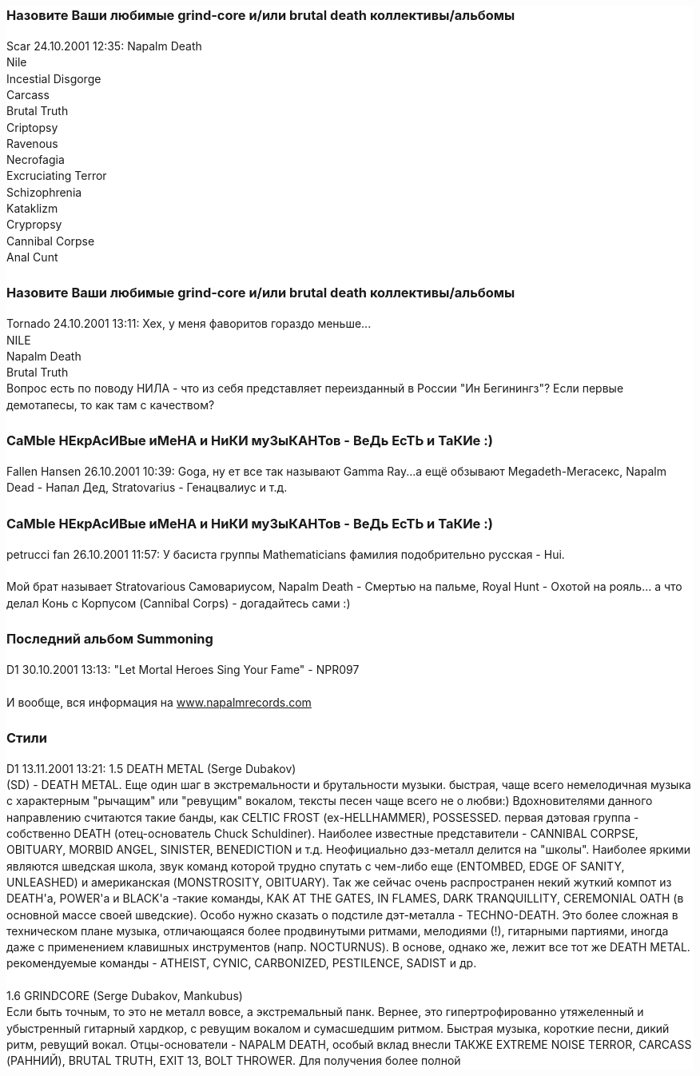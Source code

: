 ### Назовите Ваши любимые grind-core и/или brutal death коллективы/альбомы

Scar 24.10.2001 12:35:
Napalm Death<BR>Nile<BR>Incestial Disgorge<BR>Carcass<BR>Brutal Truth<BR>Criptopsy<BR>Ravenous<BR>Necrofagia<BR>Excruciating Terror<BR>Schizophrenia<BR>Kataklizm<BR>Crypropsy<BR>Cannibal Corpse<BR>Anal Cunt

### Назовите Ваши любимые grind-core и/или brutal death коллективы/альбомы

Tornado 24.10.2001 13:11:
Хех, у меня фаворитов гораздо меньше...<BR>NILE<BR>Napalm Death<BR>Brutal Truth<BR>Вопрос есть по поводу НИЛА - что из себя представляет переизданный в России "Ин Бегинингз"? Если первые демотапесы, то как там с качеством?

### СаМЫе НЕкрАсИВые иМеНА и НиКИ муЗыКАНТов - ВеДь ЕсТЬ и ТаКИе :)

Fallen Hansen 26.10.2001 10:39:
Goga, ну ет все так называют Gamma Ray...а ещё обзывают Megadeth-Мегасекс, Napalm Dead - Напал Дед, Stratovarius - Генацвалиус и т.д.

### СаМЫе НЕкрАсИВые иМеНА и НиКИ муЗыКАНТов - ВеДь ЕсТЬ и ТаКИе :)

petrucci fan 26.10.2001 11:57:
У басиста группы Mathematicians фамилия подобрительно русская - Hui.<BR><BR>Мой брат называет Stratovarious Самовариусом, Napalm Death - Смертью на пальме, Royal Hunt - Охотой на рояль... а что делал Конь с Корпусом (Cannibal Corps) - догадайтесь сами :)

### Последний альбом Summoning

D1 30.10.2001 13:13:
"Let Mortal Heroes Sing Your Fame" - NPR097<BR><BR>И вообще, вся информация на www.napalmrecords.com

### Стили

D1 13.11.2001 13:21:
1.5 DEATH METAL (Serge Dubakov)<BR>(SD) - DEATH METAL. Еще один шаг в экстремальности и брутальности музыки. быстрая, чаще всего немелодичная музыка с характерным "рычащим" или "ревущим" вокалом, тексты песен чаще всего не о любви:) Вдохновителями  данного направлению считаются такие банды, как CELTIC FROST (ex-HELLHAMMER), POSSESSED. первая дэтовая группа - собственно DEATH (отец-основатель Chuck Schuldiner). Наиболее известные представители - CANNIBAL CORPSE, OBITUARY, MORBID ANGEL, SINISTER, BENEDICTION и т.д. Неофициально дэз-металл делится на "школы". Наиболее яркими являются шведская школа, звук команд которой трудно спутать с чем-либо еще (ENTOMBED, EDGE OF SANITY, UNLEASHED) и американская (MONSTROSITY,  OBITUARY). Так же сейчас очень распространен некий жуткий компот из DEATH'a, POWER'a и BLACK'a -такие команды,  КАК  AT THE GATES, IN FLAMES, DARK TRANQUILLITY, CEREMONIAL OATH (в основной  массе своей шведские). Особо нужно сказать о подстиле дэт-металла - TECHNO-DEATH. Это более сложная в техническом плане музыка, отличающаяся более продвинутыми ритмами, мелодиями (!), гитарными партиями, иногда даже с применением клавишных инструментов (напр. NOCTURNUS). В основе, однако же, лежит все тот же DEATH METAL. рекомендуемые команды - ATHEIST, CYNIC, CARBONIZED, PESTILENCE, SADIST и др.<BR><BR>1.6 GRINDCORE (Serge Dubakov, Mankubus)<BR>Если быть точным, то это не металл вовсе, а экстремальный панк. Вернее, это гипертрофированно утяжеленный и убыстренный гитарный хардкор, с ревущим вокалом и сумасшедшим ритмом. Быстрая музыка, короткие песни, дикий ритм, ревущий вокал. Отцы-основатели - NAPALM DEATH, особый вклад внесли ТАКЖЕ EXTREME NOISE TERROR, CARCASS (РАННИЙ), BRUTAL TRUTH, EXIT 13, BOLT THROWER. Для  получения более полной 